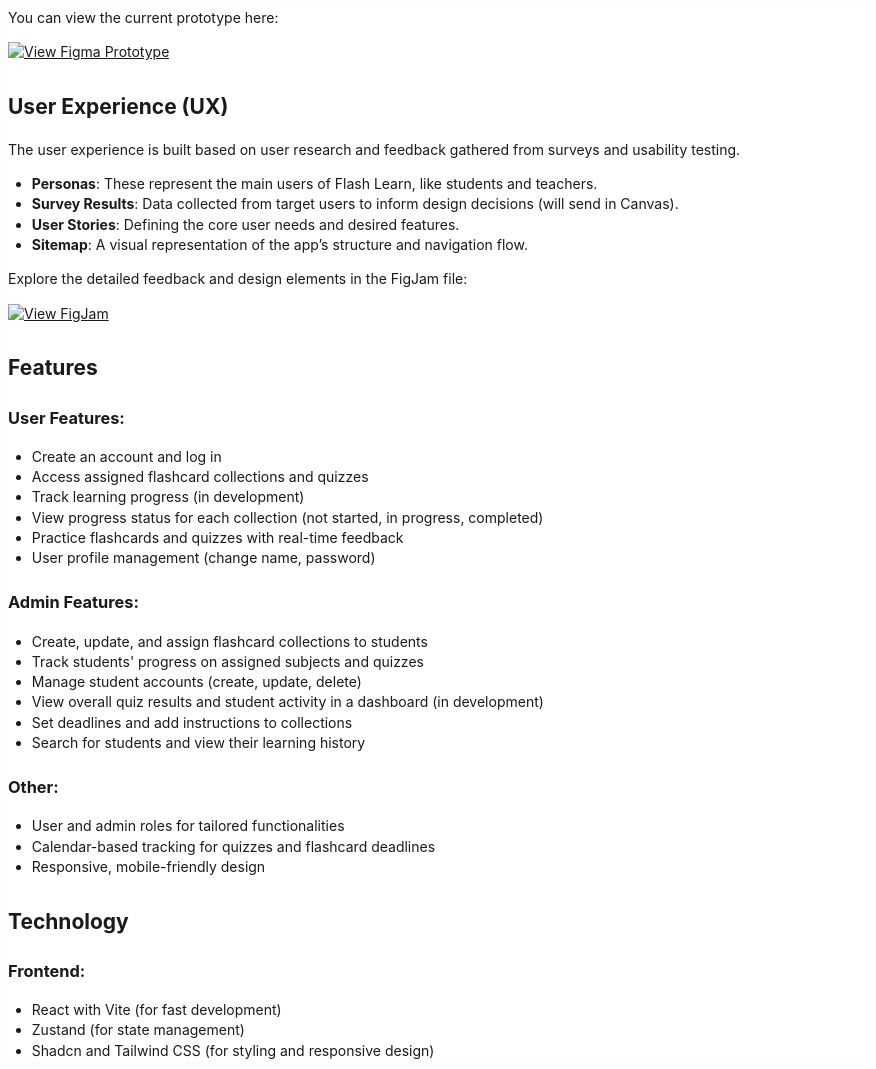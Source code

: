 You can view the current prototype here:

[![View Figma Prototype](https://img.shields.io/badge/Figma-Lo--Fi%20Prototype-blue?logo=figma)](https://www.figma.com/design/PoqhMK0rm7gf3LXAjvx3bp/UI%2FUX---u09?node-id=0-1&t=9pvLUHgB3TapRC4o-1)

## **User Experience (UX)**

The user experience is built based on user research and feedback gathered from surveys and usability testing.

- **Personas**: These represent the main users of Flash Learn, like students and teachers.
- **Survey Results**: Data collected from target users to inform design decisions (will send in Canvas).
- **User Stories**: Defining the core user needs and desired features.
- **Sitemap**: A visual representation of the app’s structure and navigation flow.

Explore the detailed feedback and design elements in the FigJam file:

[![View FigJam](https://img.shields.io/badge/FigJam-UX-yellow?logo=figma)](https://www.figma.com/board/WDxn7SidzlhVS9wo8haE31/Personas%2Fsitemap---u09?node-id=0-1&t=EFtD1utQJpsAyinK-1)

## **Features**

### **User Features**:
- Create an account and log in
- Access assigned flashcard collections and quizzes
- Track learning progress (in development)
- View progress status for each collection (not started, in progress, completed)
- Practice flashcards and quizzes with real-time feedback
- User profile management (change name, password)

### **Admin Features**:
- Create, update, and assign flashcard collections to students
- Track students' progress on assigned subjects and quizzes
- Manage student accounts (create, update, delete)
- View overall quiz results and student activity in a dashboard (in development)
- Set deadlines and add instructions to collections
- Search for students and view their learning history

### **Other**:
- User and admin roles for tailored functionalities
- Calendar-based tracking for quizzes and flashcard deadlines
- Responsive, mobile-friendly design

## **Technology**

### **Frontend**:
- React with Vite (for fast development)
- Zustand (for state management)
- Shadcn and Tailwind CSS (for styling and responsive design)
